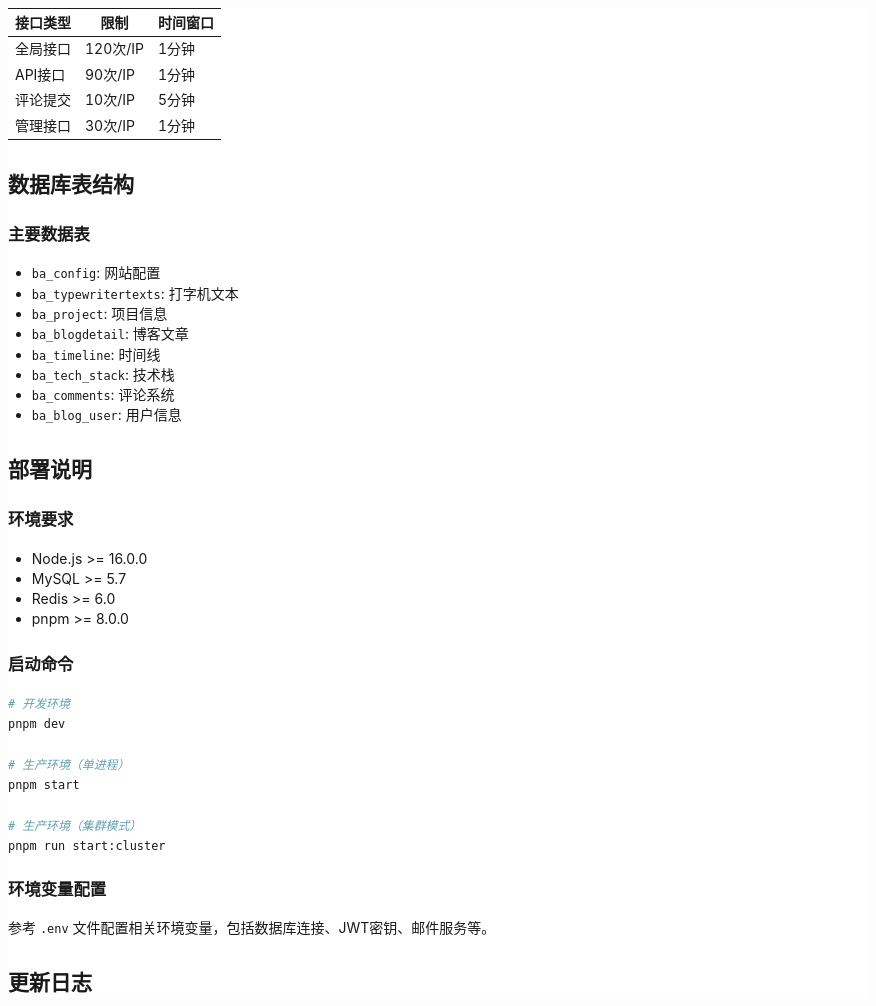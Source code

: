 | 接口类型 | 限制     | 时间窗口 |
| -------- | -------- | -------- |
| 全局接口 | 120次/IP | 1分钟    |
| API接口  | 90次/IP  | 1分钟    |
| 评论提交 | 10次/IP  | 5分钟    |
| 管理接口 | 30次/IP  | 1分钟    |

## 数据库表结构

### 主要数据表

- `ba_config`: 网站配置
- `ba_typewritertexts`: 打字机文本
- `ba_project`: 项目信息
- `ba_blogdetail`: 博客文章
- `ba_timeline`: 时间线
- `ba_tech_stack`: 技术栈
- `ba_comments`: 评论系统
- `ba_blog_user`: 用户信息

## 部署说明

### 环境要求

- Node.js >= 16.0.0
- MySQL >= 5.7
- Redis >= 6.0
- pnpm >= 8.0.0

### 启动命令

```bash
# 开发环境
pnpm dev

# 生产环境（单进程）
pnpm start

# 生产环境（集群模式）
pnpm run start:cluster
```

### 环境变量配置

参考 `.env` 文件配置相关环境变量，包括数据库连接、JWT密钥、邮件服务等。

## 更新日志
